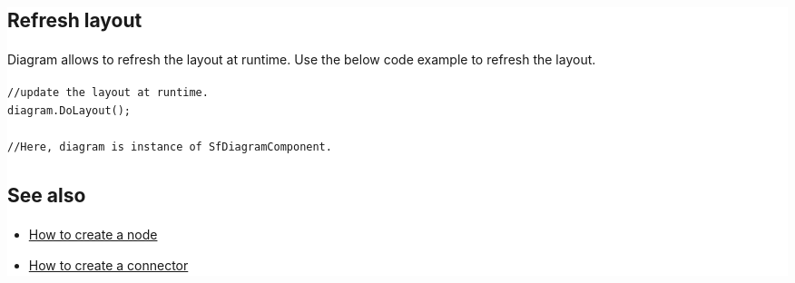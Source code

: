 ## Refresh layout

Diagram allows to refresh the layout at runtime. Use the below code example to refresh the layout.

```cshtml
//update the layout at runtime.
diagram.DoLayout();

//Here, diagram is instance of SfDiagramComponent.
```

## See also

* [How to create a node](../nodes/nodes)

* [How to create a connector](../connectors/connectors)
